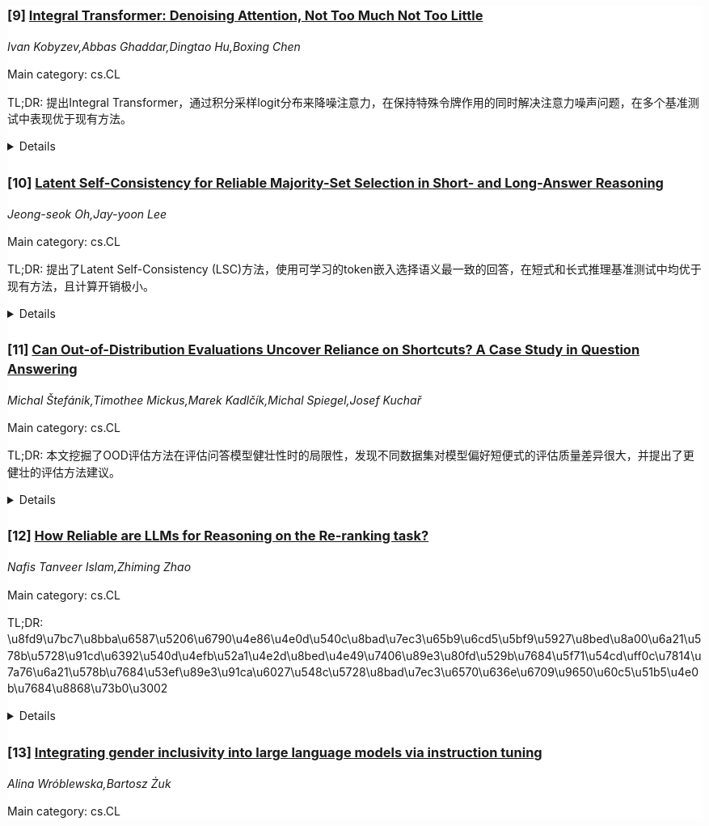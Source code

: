 ### [9] [Integral Transformer: Denoising Attention, Not Too Much Not Too Little](https://arxiv.org/abs/2508.18387)
*Ivan Kobyzev,Abbas Ghaddar,Dingtao Hu,Boxing Chen*

Main category: cs.CL

TL;DR: 提出Integral Transformer，通过积分采样logit分布来降噪注意力，在保持特殊令牌作用的同时解决注意力噪声问题，在多个基准测试中表现优于现有方法。


<details><summary>Details</summary></details>


### [10] [Latent Self-Consistency for Reliable Majority-Set Selection in Short- and Long-Answer Reasoning](https://arxiv.org/abs/2508.18395)
*Jeong-seok Oh,Jay-yoon Lee*

Main category: cs.CL

TL;DR: 提出了Latent Self-Consistency (LSC)方法，使用可学习的token嵌入选择语义最一致的回答，在短式和长式推理基准测试中均优于现有方法，且计算开销极小。


<details><summary>Details</summary></details>


### [11] [Can Out-of-Distribution Evaluations Uncover Reliance on Shortcuts? A Case Study in Question Answering](https://arxiv.org/abs/2508.18407)
*Michal Štefánik,Timothee Mickus,Marek Kadlčík,Michal Spiegel,Josef Kuchař*

Main category: cs.CL

TL;DR: 本文挖掘了OOD评估方法在评估问答模型健壮性时的局限性，发现不同数据集对模型偏好短便式的评估质量差异很大，并提出了更健壮的评估方法建议。


<details><summary>Details</summary></details>


### [12] [How Reliable are LLMs for Reasoning on the Re-ranking task?](https://arxiv.org/abs/2508.18444)
*Nafis Tanveer Islam,Zhiming Zhao*

Main category: cs.CL

TL;DR: \u8fd9\u7bc7\u8bba\u6587\u5206\u6790\u4e86\u4e0d\u540c\u8bad\u7ec3\u65b9\u6cd5\u5bf9\u5927\u8bed\u8a00\u6a21\u578b\u5728\u91cd\u6392\u540d\u4efb\u52a1\u4e2d\u8bed\u4e49\u7406\u89e3\u80fd\u529b\u7684\u5f71\u54cd\uff0c\u7814\u7a76\u6a21\u578b\u7684\u53ef\u89e3\u91ca\u6027\u548c\u5728\u8bad\u7ec3\u6570\u636e\u6709\u9650\u60c5\u51b5\u4e0b\u7684\u8868\u73b0\u3002


<details><summary>Details</summary></details>


### [13] [Integrating gender inclusivity into large language models via instruction tuning](https://arxiv.org/abs/2508.18466)
*Alina Wróblewska,Bartosz Żuk*

Main category: cs.CL
